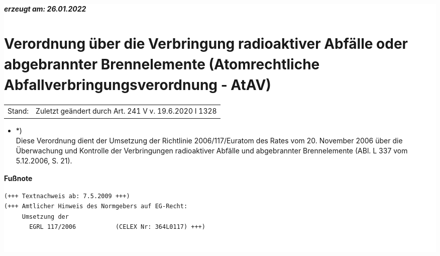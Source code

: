 <td colspan="2">

  
  

##### erzeugt am: 26.01.2022

</td>

</tr>

</table>

<span id="BJNR100000009.html"></span>

# Verordnung über die Verbringung radioaktiver Abfälle oder abgebrannter Brennelemente (Atomrechtliche Abfallverbringungsverordnung - AtAV)

<div>

<div class="jnhtml">

|        |                                                       |
| ------ | ----------------------------------------------------- |
| Stand: | Zuletzt geändert durch Art. 241 V v. 19.6.2020 I 1328 |

</div>

</div>

<div>

<div class="jnhtml">

  - <span id="BJNR100000009.html#F772072_01"></span><span>\*)
    </span>  
    Diese Verordnung dient der Umsetzung der Richtlinie 2006/117/Euratom
    des Rates vom 20. November 2006 über die Überwachung und Kontrolle
    der Verbringungen radioaktiver Abfälle und abgebrannter
    Brennelemente (ABl. L 337 vom 5.12.2006, S. 21).

</div>

</div>

<div>

  
**Fußnote**

<div class="jnhtml">

<div>

<div class="jurAbsatz">

  

``` 
(+++ Textnachweis ab: 7.5.2009 +++)
(+++ Amtlicher Hinweis des Normgebers auf EG-Recht:
     Umsetzung der
       EGRL 117/2006           (CELEX Nr: 364L0117) +++)

 
```
